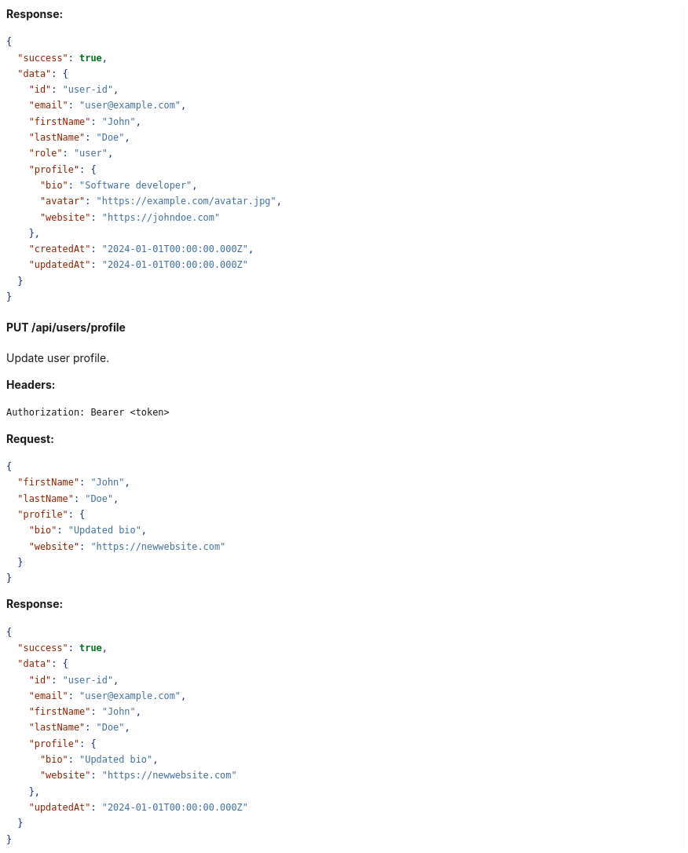 **Response:**
```json
{
  "success": true,
  "data": {
    "id": "user-id",
    "email": "user@example.com",
    "firstName": "John",
    "lastName": "Doe",
    "role": "user",
    "profile": {
      "bio": "Software developer",
      "avatar": "https://example.com/avatar.jpg",
      "website": "https://johndoe.com"
    },
    "createdAt": "2024-01-01T00:00:00.000Z",
    "updatedAt": "2024-01-01T00:00:00.000Z"
  }
}
```

#### PUT /api/users/profile

Update user profile.

**Headers:**
```http
Authorization: Bearer <token>
```

**Request:**
```json
{
  "firstName": "John",
  "lastName": "Doe",
  "profile": {
    "bio": "Updated bio",
    "website": "https://newwebsite.com"
  }
}
```

**Response:**
```json
{
  "success": true,
  "data": {
    "id": "user-id",
    "email": "user@example.com",
    "firstName": "John",
    "lastName": "Doe",
    "profile": {
      "bio": "Updated bio",
      "website": "https://newwebsite.com"
    },
    "updatedAt": "2024-01-01T00:00:00.000Z"
  }
}
```
